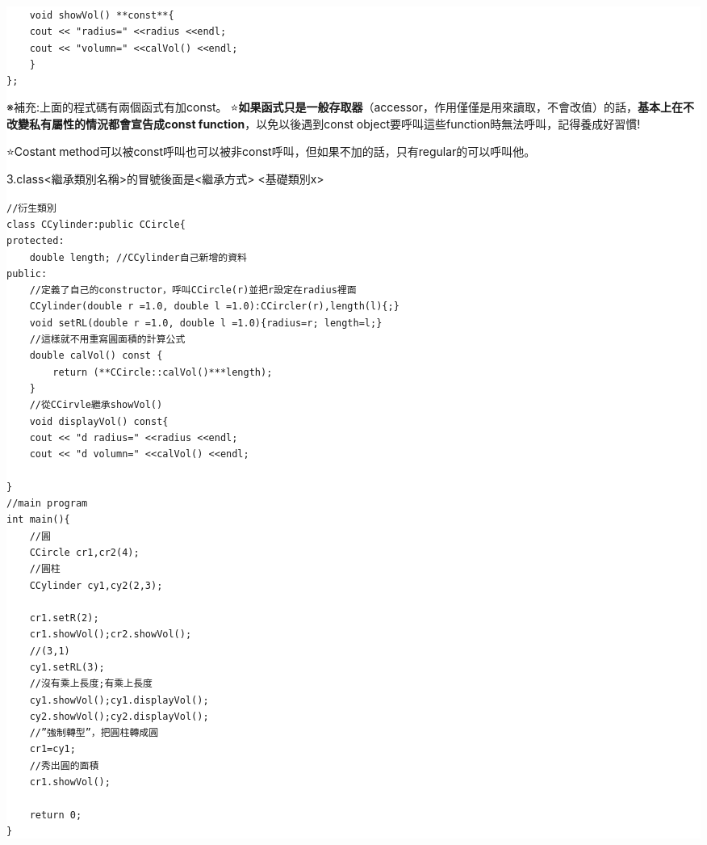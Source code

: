```
    void showVol() **const**{
    cout << "radius=" <<radius <<endl;
    cout << "volumn=" <<calVol() <<endl;
    }
};
```
※補充:上面的程式碼有兩個函式有加const。
⭐**如果函式只是一般存取器**（accessor，作用僅僅是用來讀取，不會改值）的話，**基本上在不改變私有屬性的情況都會宣告成const function**，以免以後遇到const object要呼叫這些function時無法呼叫，記得養成好習慣!

⭐Costant method可以被const呼叫也可以被非const呼叫，但如果不加的話，只有regular的可以呼叫他。


3.class<繼承類別名稱>的冒號後面是<繼承方式> <基礎類別x>
```
//衍生類別
class CCylinder:public CCircle{
protected:
    double length; //CCylinder自己新增的資料
public:
    //定義了自己的constructor，呼叫CCircle(r)並把r設定在radius裡面
    CCylinder(double r =1.0, double l =1.0):CCircler(r),length(l){;}
    void setRL(double r =1.0, double l =1.0){radius=r; length=l;}
    //這樣就不用重寫圓面積的計算公式
    double calVol() const {
        return (**CCircle::calVol()***length);
    }
    //從CCirvle繼承showVol()
    void displayVol() const{
    cout << "d radius=" <<radius <<endl;
    cout << "d volumn=" <<calVol() <<endl;
    
}
//main program
int main(){
    //圓
    CCircle cr1,cr2(4);
    //圓柱
    CCylinder cy1,cy2(2,3);
    
    cr1.setR(2);
    cr1.showVol();cr2.showVol();
    //(3,1)
    cy1.setRL(3);
    //沒有乘上長度;有乘上長度
    cy1.showVol();cy1.displayVol();
    cy2.showVol();cy2.displayVol();
    //”強制轉型”，把圓柱轉成圓
    cr1=cy1;
    //秀出圓的面積
    cr1.showVol();
    
    return 0;
}
```
